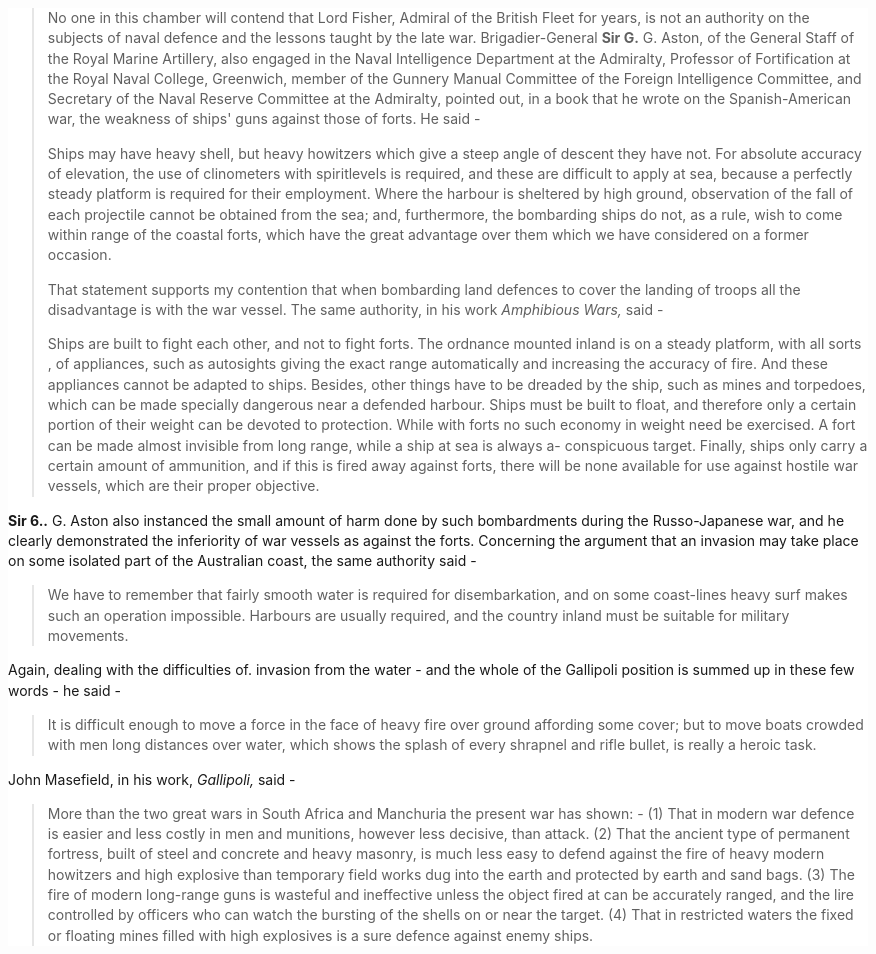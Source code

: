   >No one in this chamber will contend that Lord Fisher, Admiral of the British Fleet for years, is not an authority on the subjects of naval defence and the lessons taught by the late war. Brigadier-General  **Sir G.**  G. Aston, of the General Staff of the Royal Marine Artillery, also engaged in the Naval Intelligence Department at the Admiralty, Professor of Fortification at the Royal Naval College, Greenwich, member of the Gunnery Manual Committee of the Foreign Intelligence Committee, and Secretary of the Naval Reserve Committee at the Admiralty, pointed out, in a book that he wrote on the Spanish-American war, the weakness of ships' guns against those of forts. He said - 
  >
  >Ships may have heavy shell, but heavy howitzers which give a steep angle of descent they have not. For absolute accuracy of elevation, the use of clinometers with spiritlevels is required, and these are difficult to apply at sea, because a perfectly steady platform is required for their employment. Where the harbour is sheltered by high ground, observation of the fall of each projectile cannot be obtained from the sea; and, furthermore, the bombarding ships do not, as a rule, wish to come within range of the coastal forts, which have the great advantage over them which we have considered on a former occasion. 
  >
  >That statement supports my contention that when bombarding land defences to cover the landing of troops all the disadvantage is with the war vessel. The same authority, in his work  *Amphibious Wars,*  said - 
  >
  >Ships are built to fight each other, and not to fight forts. The ordnance mounted inland is on a steady platform, with all sorts , of appliances, such as autosights giving the exact range automatically and increasing the accuracy of fire. And these appliances cannot be  adapted to ships. Besides, other things have to be dreaded by the ship, such as mines and torpedoes, which can be made specially dangerous near a defended harbour. Ships must be built to float, and therefore only a certain portion of their weight can be devoted to protection. While with forts no such economy in weight need be exercised. A fort can be made almost invisible from long range, while a ship at sea is always a- conspicuous target. Finally, ships only carry a certain amount of ammunition, and if this is fired away against forts, there will be none available for use against hostile war vessels, which are their proper objective. 


 **Sir 6..** G. Aston also instanced the small amount of harm done by such bombardments during the Russo-Japanese war, and he clearly demonstrated the inferiority of war vessels as against the forts. Concerning the argument that an invasion may take place on some isolated part of the Australian coast, the same authority said - 

  >We have to remember that fairly smooth water is required for disembarkation, and on some coast-lines heavy surf makes such an operation impossible. Harbours are usually required, and the country inland must be suitable for military movements. 

Again, dealing with the difficulties of. invasion from the water - and the whole of the Gallipoli position is summed up in these few words - he said - 

  >It is difficult enough to move a force in the face of heavy fire over ground affording some cover; but to move boats crowded with men long distances over water, which shows the splash of every shrapnel and rifle bullet, is really a heroic task. 

John Masefield, in his work,  *Gallipoli,*  said - 

  >More than the two great wars in South Africa and Manchuria the present war has shown: - (1) That in modern war defence is easier and less costly in men and munitions, however less decisive, than attack. (2) That the ancient type of permanent fortress, built of steel and concrete and heavy masonry, is much less easy to defend against the fire of heavy modern howitzers and high explosive than temporary field works dug into the earth and protected by earth and sand bags. (3) The fire of modern long-range guns is wasteful and ineffective unless the object fired at can be accurately ranged, and the lire controlled by officers who can watch the bursting of the shells on or near the target. (4) That in restricted waters the fixed or floating mines filled with high explosives is a sure defence against enemy ships. 
